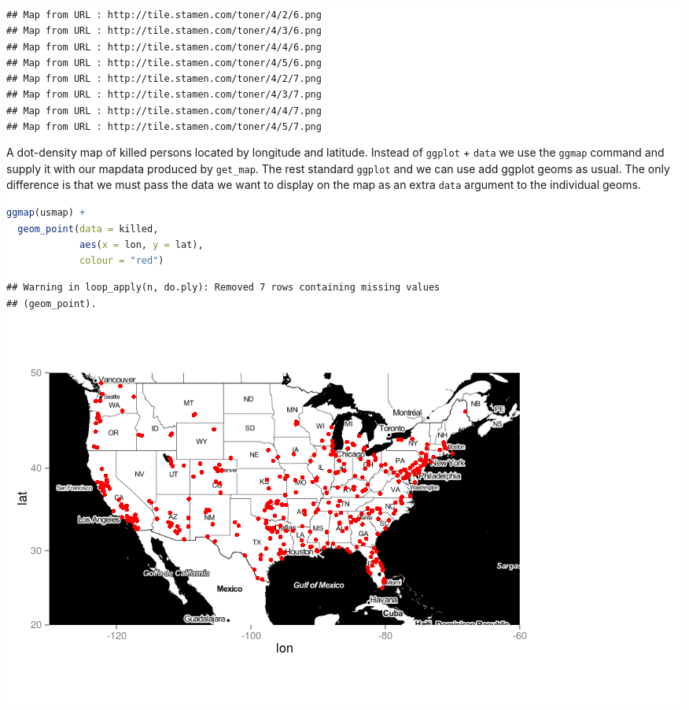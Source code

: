     ## Map from URL : http://tile.stamen.com/toner/4/2/6.png
    ## Map from URL : http://tile.stamen.com/toner/4/3/6.png
    ## Map from URL : http://tile.stamen.com/toner/4/4/6.png
    ## Map from URL : http://tile.stamen.com/toner/4/5/6.png
    ## Map from URL : http://tile.stamen.com/toner/4/2/7.png
    ## Map from URL : http://tile.stamen.com/toner/4/3/7.png
    ## Map from URL : http://tile.stamen.com/toner/4/4/7.png
    ## Map from URL : http://tile.stamen.com/toner/4/5/7.png

A dot-density map of killed persons located by longitude and latitude. Instead of `ggplot` + `data` we use the `ggmap` command and supply it with our mapdata produced by `get_map`. The rest standard `ggplot` and we can use add ggplot geoms as usual. The only difference is that we must pass the data we want to display on the map as an extra `data` argument to the individual geoms.

``` r
ggmap(usmap) +
  geom_point(data = killed,
             aes(x = lon, y = lat),
             colour = "red")
```

    ## Warning in loop_apply(n, do.ply): Removed 7 rows containing missing values
    ## (geom_point).

![](README_files/figure-markdown_github/unnamed-chunk-8-1.png)
